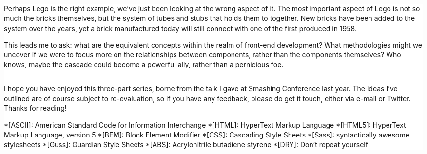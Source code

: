 Perhaps Lego is the right example, we’ve just been looking at the wrong aspect of it. The most important aspect of Lego is not so much the bricks themselves, but the system of tubes and stubs that holds them to together. New bricks have been added to the system over the years, yet a brick manufactured today will still connect with one of the first produced in 1958.

This leads me to ask: what are the equivalent concepts within the realm of front-end development? What methodologies might we uncover if we were to focus more on the relationships between components, rather than the components themselves? Who knows, maybe the cascade could become a powerful ally, rather than a pernicious foe.

***

I hope you have enjoyed this three-part series, borne from the talk I gave at Smashing Conference last year. The ideas I’ve outlined are of course subject to re-evaluation, so if you have any feedback, please do get it touch, either [via e-mail][13] or [Twitter][14]. Thanks for reading!

[1]: /2011/07/the_architecture_of_brasilia
[2]: http://getbem.com
[3]: https://csswizardry.com/2015/03/more-transparent-ui-code-with-namespaces/
[4]: https://medium.com/@lhid/715ac1df1fea
[5]: http://codepen.io/davatron5000/pen/EImsr
[6]: https://en.wikipedia.org/wiki/Dont_repeat_yourself
[7]: https://medium.com/eightshapes-llc/25dd82d58421
[8]: https://sass-lang.com/documentation/file.SASS_REFERENCE.html#mixins
[9]: https://github.com/guardian/guss
[10]: https://sass-lang.com
[11]: /2011/07/remembering_brasilia
[12]: https://facebook.github.io/react/
[13]: /contact
[14]: https://twitter.com/paulrobertlloyd

*[ASCII]: American Standard Code for Information Interchange
*[HTML]: HyperText Markup Language
*[HTML5]: HyperText Markup Language, version 5
*[BEM]: Block Element Modifier
*[CSS]: Cascading Style Sheets
*[Sass]: syntactically awesome stylesheets
*[Guss]: Guardian Style Sheets
*[ABS]: Acrylonitrile butadiene styrene
*[DRY]: Don’t repeat yourself
